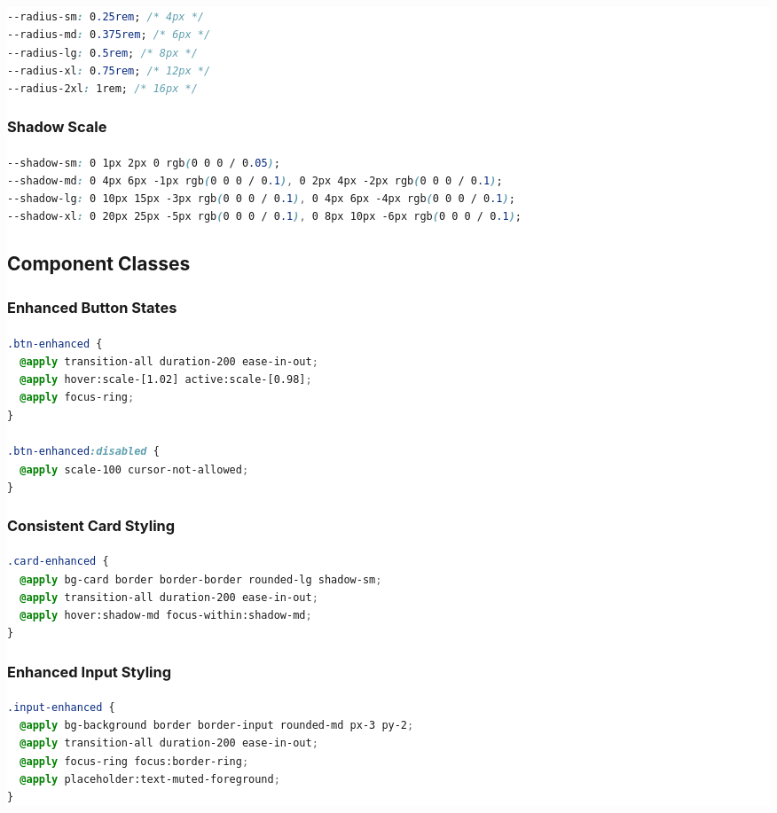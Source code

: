 ```css
--radius-sm: 0.25rem; /* 4px */
--radius-md: 0.375rem; /* 6px */
--radius-lg: 0.5rem; /* 8px */
--radius-xl: 0.75rem; /* 12px */
--radius-2xl: 1rem; /* 16px */
```

### Shadow Scale

```css
--shadow-sm: 0 1px 2px 0 rgb(0 0 0 / 0.05);
--shadow-md: 0 4px 6px -1px rgb(0 0 0 / 0.1), 0 2px 4px -2px rgb(0 0 0 / 0.1);
--shadow-lg: 0 10px 15px -3px rgb(0 0 0 / 0.1), 0 4px 6px -4px rgb(0 0 0 / 0.1);
--shadow-xl: 0 20px 25px -5px rgb(0 0 0 / 0.1), 0 8px 10px -6px rgb(0 0 0 / 0.1);
```

## Component Classes

### Enhanced Button States

```css
.btn-enhanced {
  @apply transition-all duration-200 ease-in-out;
  @apply hover:scale-[1.02] active:scale-[0.98];
  @apply focus-ring;
}

.btn-enhanced:disabled {
  @apply scale-100 cursor-not-allowed;
}
```

### Consistent Card Styling

```css
.card-enhanced {
  @apply bg-card border border-border rounded-lg shadow-sm;
  @apply transition-all duration-200 ease-in-out;
  @apply hover:shadow-md focus-within:shadow-md;
}
```

### Enhanced Input Styling

```css
.input-enhanced {
  @apply bg-background border border-input rounded-md px-3 py-2;
  @apply transition-all duration-200 ease-in-out;
  @apply focus-ring focus:border-ring;
  @apply placeholder:text-muted-foreground;
}
```
